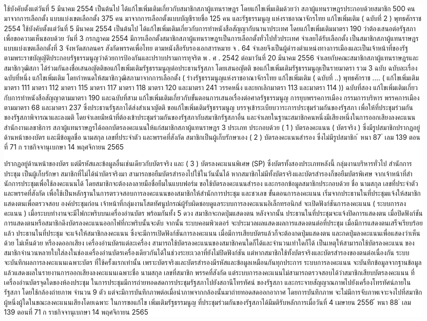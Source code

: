 ใช้บังคับตั้งแต่วันที่ 5 มีนาคม 2554 เป็นต้นไป ได้แก้ไขเพิ่มเติมเกี่ยวกับสมาชิกสภาผู้แทนราษฎร โดยแก้ไขเพิ่มเติมด้วยว่า สภาผู้แทนราษฎรประกอบด้วยสมาชิก 500 คน มาจากการเลือกตั้ง แบบแบ่งเขตเลือกตั้ง 375 คน มาจากการเลือกตั้งแบบบัญชีรายชื่อ 125 คน และรัฐธรรมนูญ แห่งราชอาณาจักรไทย แก้ไขเพิ่มเติม ( ฉบับที่ 2 ) พุทธศักราช 2554 ใช้บังคับตั้งแต่วันที่ 5 มีนาคม 2554 เป็นต้นไป ได้แก้ไขเพิ่มเติมเกี่ยวกับการทําหนังสือสัญญากับนานาประเทศ โดยแก้ไขเพิ่มเติมมาตรา 190 ว่าต้องเสนอต่อรัฐสภาเพื่อขอความเห็นชอบด้วย วันที่ 3 กรกฎาคม 2554 มีการเลือกตั้งสมาชิกสภาผู้แทนราษฎรเป็นการเลือกตั้งทั่วไปทั่วประเทศ จําเลยได้รับเลือกตั้ง เป็นสมาชิกสภาผู้แทนราษฎร แบบแบ่งเขตเลือกตั้งที่ 3 จังหวัดสกลนคร สังกัดพรรคเพื่อไทย ตามหนังสือรับรองเอกสารหมาย จ . 64 จําเลยจึงเป็นผู้ดํารงตําแหน่งทางการเมืองและเป็นเจ้าหน้าที่ของรัฐ ตามพระราชบัญญัติประกอบรัฐธรรมนูญว่าด้วยการป้องกันและปราบปรามการทุจริต พ . ศ . 2542 ต่อมาวันที่ 20 มีนาคม 2556 จําเลยกับคณะสมาชิกสภาผู้แทนราษฎรและสมาชิกวุฒิสภา ได้ร่วมกันลงชื่อเสนอญัตติขอแก้ไขเพิ่มเติมรัฐธรรมนูญต่อประธานรัฐสภา โดยเสนอญัตติ ขอแก้ไขเพิ่มเติมรัฐธรรมนูญเป็นรายมาตรา รวม 3 ฉบับ ฉบับละเรื่อง ฉบับที่หนึ่ง แก้ไขเพิ่มเติม โดยกําหนดให้สมาชิกวุฒิสภามาจากการเลือกตั้ง ( ร่างรัฐธรรมนูญแห่งราชอาณาจักรไทย แก้ไขเพิ่มเติม ( ฉบับที่ ..) พุทธศักราช .... ( แก้ไขเพิ่มเติมมาตรา 111 มาตรา 112 มาตรา 115 มาตรา 117 มาตรา 118 มาตรา 120 และมาตรา 241 วรรคหนึ่ง และยกเลิกมาตรา 113 และมาตรา 114 )) ฉบับที่สอง แก้ไขเพิ่มเติมเกี่ยวกับการทําหนังสือสัญญาตามมาตรา 190 และฉบับที่สาม แก้ไขเพิ่มเติมเกี่ยวกับขั้นตอนการเสนอเรื่องต่อศาลรัฐธรรมนูญ การยุบพรรคการเมือง กรรมการบริหาร พรรคการเมือง ตามมาตรา 68 และมาตรา 237 ซึ่งประธานรัฐสภาได้ส่งสําเนาญัตติ ขอแก้ไขเพิ่มเติมรัฐธรรมนูญ บรรจุเข้าระเบียบวาระการประชุมร่วมกันของรัฐสภา เพื่อให้ที่ประชุมร่วมกัน ของรัฐสภาพิจารณาและลงมติ โดยจําเลยมีหน้าที่ต้องเข้าประชุมร่วมกันของรัฐสภากับสมาชิกรัฐสภาอื่น และจําเลยในฐานะสมาชิกคนหนึ่งมีเสียงหนึ่งในการออกเสียงลงคะแนน สํานักงานเลขาธิการ สภาผู้แทนราษฎรได้ออกบัตรลงคะแนนให้แก่สมาชิกสภาผู้แทนราษฎร 3 ประเภท ประกอบด้วย ( 1 ) บัตรลงคะแนน ( บัตรจริง ) ซึ่งมีรูปสมาชิกปรากฏอยู่ด้านหน้าของบัตร และมีข้อมูลชื่อ นามสกุล เลขที่ประจําตัว และพรรคที่สังกัด สมาชิกเป็นผู้เก็บรักษาเอง ( 2 ) บัตรลงคะแนนสํารอง ซึ่งไม่มีรูปสมาชิก ้ หนา 87 ่ เลม 139 ตอนที่ 71 ก ราชกิจจานุเบกษา 14 พฤศจิกายน 2565

ปรากฏอยู่ด้านหน้าของบัตร แต่มีรหัสและข้อมูลอื่นเช่นเดียวกับบัตรจริง และ ( 3 ) บัตรลงคะแนนพิเศษ (SP) ซึ่งบัตรทั้งสองประเภทหลังนี้ กลุ่มงานบริหารทั่วไป สํานักการประชุม เป็นผู้เก็บรักษา สมาชิกที่ไม่ได้นําบัตรจริงมา สามารถขอยืมบัตรสํารองไปใช้ในวันนั้นได้ หากสมาชิกไม่มีทั้งบัตรจริงและบัตรสํารองก็ขอยืมบัตรพิเศษ จากเจ้าหน้าที่สํานักการประชุมเพื่อใช้ลงคะแนนได้ โดยสมาชิกจะต้องลงลายมือชื่อยืมในแบบฟอร์ม ขอใช้บัตรลงคะแนนสํารอง และกรอกข้อมูลสมาชิกประกอบด้วย ชื่อ นามสกุล เลขที่ประจําตัว และพรรคที่สังกัด เพื่อใช้เป็นหลักฐานในการตรวจสอบการลงคะแนนของสมาชิกให้สํานักการประชุม และชวเลข ขั้นตอนการลงคะแนน เริ่มจากประธานในที่ประชุมแจ้งให้สมาชิกแสดงตนเพื่อตรวจสอบ องค์ประชุมก่อน เจ้าหน้าที่กลุ่มงานโสตทัศนูปกรณ์ผู้รับผิดชอบดูแลระบบการลงคะแนนอิเล็กทรอนิกส์ จะเปิดฟังก์ชันการลงคะแนน ( ระบบการลงคะแนน ) เมื่อระบบทํางานจะมีไฟกะพริบบนเครื่องอ่านบัตร พร้อมกันทั้ง 5 ดวง สมาชิกจะกดปุ่มแสดงตน หลังจากนั้น ประธานในที่ประชุมจะแจ้งปิดการแสดงตน เมื่อปิดฟังก์ชันการแสดงตนหรือสมาชิกดึงบัตรลงคะแนนออกไฟที่กะพริบนั้นจะดับ จากนั้น ระบบคอมพิวเตอร์ จะประมวลผลแสดงผลการแสดงตนต่อที่ประชุม เมื่อมีการแสดงตนเสร็จเรียบร้อยแล้ว ประธานในที่ประชุม จะแจ้งให้สมาชิกลงคะแนน ซึ่งจะมีการเปิดฟังก์ชันการลงคะแนน เมื่อมีการเสียบบัตรแล้วก็จะต้องกดปุ่มแสดงตน และกดปุ่มลงคะแนนเพื่อแสดงว่าเห็นด้วย ไม่เห็นด้วย หรืองดออกเสียง เครื่องอ่านบัตรแต่ละเครื่อง สามารถใช้บัตรลงคะแนนของสมาชิกคนใดก็ได้และจํานวนเท่าใดก็ได้ เป็นเหตุให้สามารถใช้บัตรลงคะแนน ของสมาชิกจํานวนหลายใบใส่ลงในช่องเครื่องอ่านบัตรเครื่องเดียวกันได้ในช่วงระยะเวลาที่ยังไม่ปิดฟังก์ชัน แต่หากสมาชิกใช้ทั้งบัตรจริงและบัตรสํารองของตนต่อเนื่องกัน ระบบจะบันทึกผลการลงคะแนนเฉพาะบัตร ที่ใช้ครั้งแรกเท่านั้น เพราะบัตรจริงและบัตรสํารองมีรหัสและข้อมูลเหมือนกันทุกประการ ระบบการลงคะแนน จะบันทึกข้อมูลจากฐานข้อมูลแล้วแสดงผลในรายงานการออกเสียงลงคะแนนเฉพาะชื่อ นามสกุล เลขที่สมาชิก พรรคที่สังกัด แต่ระบบการลงคะแนนไม่สามารถตรวจสอบได้ว่าสมาชิกเสียบบัตรลงคะแนน ที่เครื่องอ่านบัตรจุดใดของห้องประชุม ในการประชุมมีการถ่ายทอดสดการประชุมรัฐสภาไปยังสถานีโทรทัศน์ ของรัฐสภา และกระจายสัญญาณภาพไปยังเครื่องโทรทัศน์ภายในรัฐสภา โดยใช้กล้องถ่ายภาพ จํานวน 9 ตัว แต่จะมีการบันทึกภาพต่อเมื่อนําภาพจากกล้องนั้นมาถ่ายทอดสดออกอากาศ โดยการบันทึกภาพ จะไม่มีการจับภาพเจาะจงไปที่สมาชิกผู้หนึ่งผู้ใดในขณะลงคะแนนเสียงโดยเฉพาะ ในการขอแก้ไข เพิ่มเติมรัฐธรรมนูญ ที่ประชุมร่วมกันของรัฐสภาได้มีมติรับหลักการเมื่อวันที่ 4 เมษายน 2556 ้ หนา 88 ่ เลม 139 ตอนที่ 71 ก ราชกิจจานุเบกษา 14 พฤศจิกายน 2565
